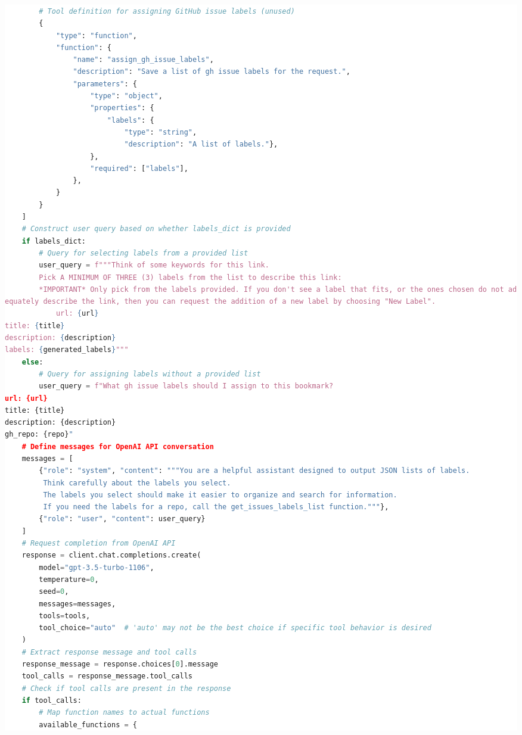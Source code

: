 ```python
        # Tool definition for assigning GitHub issue labels (unused)
        {
            "type": "function",
            "function": {
                "name": "assign_gh_issue_labels",
                "description": "Save a list of gh issue labels for the request.",
                "parameters": {
                    "type": "object",
                    "properties": {
                        "labels": {
                            "type": "string",
                            "description": "A list of labels."},
                    },
                    "required": ["labels"],
                },
            }
        }
    ]
    # Construct user query based on whether labels_dict is provided
    if labels_dict:
        # Query for selecting labels from a provided list
        user_query = f"""Think of some keywords for this link.
        Pick A MINIMUM OF THREE (3) labels from the list to describe this link:
        *IMPORTANT* Only pick from the labels provided. If you don't see a label that fits, or the ones chosen do not adequately describe the link, then you can request the addition of a new label by choosing "New Label".
            url: {url}
title: {title}
description: {description}
labels: {generated_labels}"""
    else:
        # Query for assigning labels without a provided list
        user_query = f"What gh issue labels should I assign to this bookmark?
url: {url}
title: {title}
description: {description}
gh_repo: {repo}"
    # Define messages for OpenAI API conversation
    messages = [
        {"role": "system", "content": """You are a helpful assistant designed to output JSON lists of labels. 
         Think carefully about the labels you select. 
         The labels you select should make it easier to organize and search for information.
         If you need the labels for a repo, call the get_issues_labels_list function."""},
        {"role": "user", "content": user_query}
    ]
    # Request completion from OpenAI API
    response = client.chat.completions.create(
        model="gpt-3.5-turbo-1106",
        temperature=0,
        seed=0,
        messages=messages,
        tools=tools,
        tool_choice="auto"  # 'auto' may not be the best choice if specific tool behavior is desired
    )
    # Extract response message and tool calls
    response_message = response.choices[0].message
    tool_calls = response_message.tool_calls
    # Check if tool calls are present in the response
    if tool_calls:
        # Map function names to actual functions
        available_functions = {
```